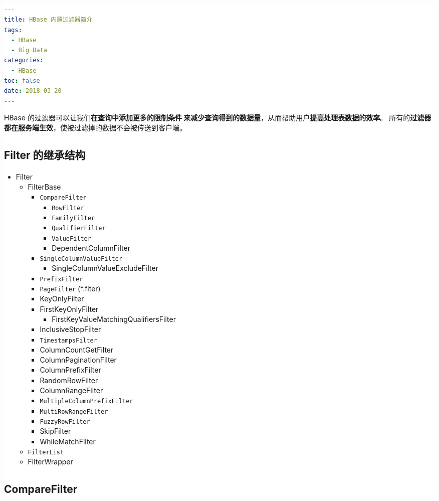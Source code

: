 ```yaml
---
title: HBase 内置过滤器简介
tags:
  - HBase
  - Big Data
categories:
  - HBase
toc: false
date: 2018-03-20
---
```


HBase 的过滤器可以让我们**在查询中添加更多的限制条件 来减少查询得到的数据量**，从而帮助用户**提高处理表数据的效率**。
所有的**过滤器都在服务端生效**，使被过滤掉的数据不会被传送到客户端。




## Filter 的继承结构


- Filter 
    - FilterBase 
        - `CompareFilter` 
            - `RowFilter` 
            - `FamilyFilter` 
            - `QualifierFilter` 
            - `ValueFilter` 
            - DependentColumnFilter 
        - `SingleColumnValueFilter` 
            - SingleColumnValueExcludeFilter 
        - `PrefixFilter` 
        - `PageFilter` (*.fiter)
        - KeyOnlyFilter 
        - FirstKeyOnlyFilter 
            - FirstKeyValueMatchingQualifiersFilter 
        - InclusiveStopFilter 
        - `TimestampsFilter` 
        - ColumnCountGetFilter 
        - ColumnPaginationFilter 
        - ColumnPrefixFilter 
        - RandomRowFilter 
        - ColumnRangeFilter 
        - `MultipleColumnPrefixFilter` 
        - `MultiRowRangeFilter`
        - `FuzzyRowFilter`
        - SkipFilter 
        - WhileMatchFilter 
    - `FilterList` 
    - FilterWrapper 


## CompareFilter
